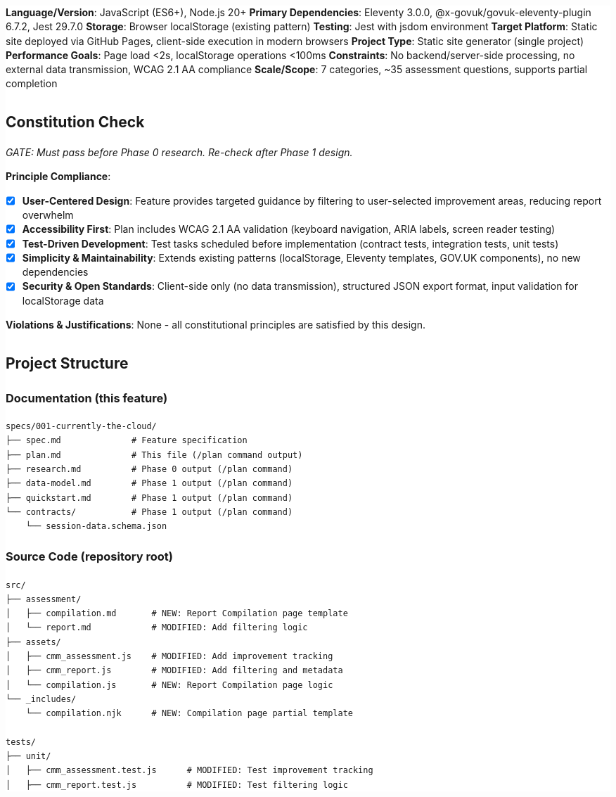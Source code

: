 **Language/Version**: JavaScript (ES6+), Node.js 20+
**Primary Dependencies**: Eleventy 3.0.0, @x-govuk/govuk-eleventy-plugin 6.7.2, Jest 29.7.0
**Storage**: Browser localStorage (existing pattern)
**Testing**: Jest with jsdom environment
**Target Platform**: Static site deployed via GitHub Pages, client-side execution in modern browsers
**Project Type**: Static site generator (single project)
**Performance Goals**: Page load <2s, localStorage operations <100ms
**Constraints**: No backend/server-side processing, no external data transmission, WCAG 2.1 AA compliance
**Scale/Scope**: 7 categories, ~35 assessment questions, supports partial completion

## Constitution Check

_GATE: Must pass before Phase 0 research. Re-check after Phase 1 design._

**Principle Compliance**:

- [x] **User-Centered Design**: Feature provides targeted guidance by filtering to user-selected improvement areas, reducing report overwhelm
- [x] **Accessibility First**: Plan includes WCAG 2.1 AA validation (keyboard navigation, ARIA labels, screen reader testing)
- [x] **Test-Driven Development**: Test tasks scheduled before implementation (contract tests, integration tests, unit tests)
- [x] **Simplicity & Maintainability**: Extends existing patterns (localStorage, Eleventy templates, GOV.UK components), no new dependencies
- [x] **Security & Open Standards**: Client-side only (no data transmission), structured JSON export format, input validation for localStorage data

**Violations & Justifications**:
None - all constitutional principles are satisfied by this design.

## Project Structure

### Documentation (this feature)

```
specs/001-currently-the-cloud/
├── spec.md              # Feature specification
├── plan.md              # This file (/plan command output)
├── research.md          # Phase 0 output (/plan command)
├── data-model.md        # Phase 1 output (/plan command)
├── quickstart.md        # Phase 1 output (/plan command)
└── contracts/           # Phase 1 output (/plan command)
    └── session-data.schema.json
```

### Source Code (repository root)

```
src/
├── assessment/
│   ├── compilation.md       # NEW: Report Compilation page template
│   └── report.md            # MODIFIED: Add filtering logic
├── assets/
│   ├── cmm_assessment.js    # MODIFIED: Add improvement tracking
│   ├── cmm_report.js        # MODIFIED: Add filtering and metadata
│   └── compilation.js       # NEW: Report Compilation page logic
└── _includes/
    └── compilation.njk      # NEW: Compilation page partial template

tests/
├── unit/
│   ├── cmm_assessment.test.js      # MODIFIED: Test improvement tracking
│   ├── cmm_report.test.js          # MODIFIED: Test filtering logic
```